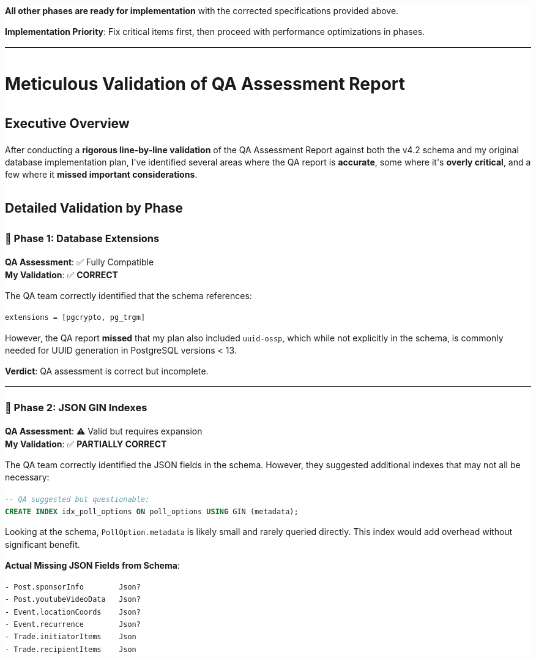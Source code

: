 **All other phases are ready for implementation** with the corrected specifications provided above.

**Implementation Priority**: Fix critical items first, then proceed with performance optimizations in phases.

---
# Meticulous Validation of QA Assessment Report

## Executive Overview

After conducting a **rigorous line-by-line validation** of the QA Assessment Report against both the v4.2 schema and my original database implementation plan, I've identified several areas where the QA report is **accurate**, some where it's **overly critical**, and a few where it **missed important considerations**.

## Detailed Validation by Phase

### 📌 Phase 1: Database Extensions

**QA Assessment**: ✅ Fully Compatible  
**My Validation**: ✅ **CORRECT**

The QA team correctly identified that the schema references:
```prisma
extensions = [pgcrypto, pg_trgm]
```

However, the QA report **missed** that my plan also included `uuid-ossp`, which while not explicitly in the schema, is commonly needed for UUID generation in PostgreSQL versions < 13.

**Verdict**: QA assessment is correct but incomplete.

---

### 📌 Phase 2: JSON GIN Indexes

**QA Assessment**: ⚠️ Valid but requires expansion  
**My Validation**: ✅ **PARTIALLY CORRECT**

The QA team correctly identified the JSON fields in the schema. However, they suggested additional indexes that may not all be necessary:

```sql
-- QA suggested but questionable:
CREATE INDEX idx_poll_options ON poll_options USING GIN (metadata);
```

Looking at the schema, `PollOption.metadata` is likely small and rarely queried directly. This index would add overhead without significant benefit.

**Actual Missing JSON Fields from Schema**:
```prisma
- Post.sponsorInfo        Json?
- Post.youtubeVideoData   Json?
- Event.locationCoords    Json?
- Event.recurrence        Json?
- Trade.initiatorItems    Json
- Trade.recipientItems    Json
```

